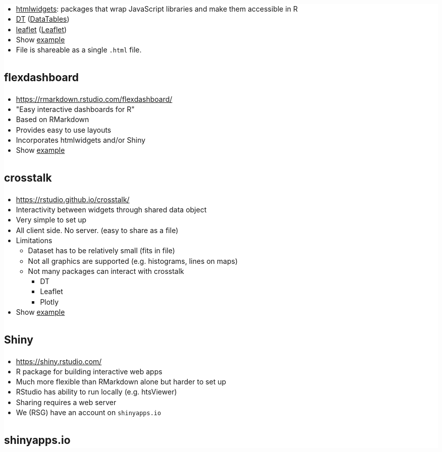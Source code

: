 - [htmlwidgets](http://www.htmlwidgets.org/index.html): packages that wrap JavaScript libraries and make them accessible in R
- [DT](https://rstudio.github.io/DT/) ([DataTables](https://datatables.net/))
- [leaflet](https://rstudio.github.io/leaflet/) ([Leaflet](https://leafletjs.com/))
- Show [example](file:///C:/Users/matt.landis/OneDrive%20-%20Resource%20Systems%20Group,%20Inc/Git/rTED_2020/02_rmarkdown_interactive.html)
- File is shareable as a single `.html` file.

## flexdashboard

- https://rmarkdown.rstudio.com/flexdashboard/
- "Easy interactive dashboards for R"
- Based on RMarkdown
- Provides easy to use layouts
- Incorporates htmlwidgets and/or Shiny
- Show [example](file:///C:/Users/matt.landis/OneDrive%20-%20Resource%20Systems%20Group,%20Inc/Git/rTED_2020/03_flexdashboard.html)

## crosstalk

  - https://rstudio.github.io/crosstalk/
  - Interactivity between widgets through shared data object
  - Very simple to set up
  - All client side.  No server. (easy to share as a file)
  - Limitations
    - Dataset has to be relatively small (fits in file)
    - Not all graphics are supported (e.g. histograms, lines on maps)
    - Not many packages can interact with crosstalk
      - DT
      - Leaflet
      - Plotly
  - Show [example](file:///C:/Users/matt.landis/OneDrive%20-%20Resource%20Systems%20Group,%20Inc/Git/rTED_2020/04_crosstalk_flexdashboard.html)

## Shiny

  - https://shiny.rstudio.com/
  - R package for building interactive web apps
  - Much more flexible than RMarkdown alone but harder to set up
  - RStudio has ability to run locally (e.g. htsViewer)
  - Sharing requires a web server
  - We (RSG) have an account on `shinyapps.io`

## shinyapps.io

<p align='center'>